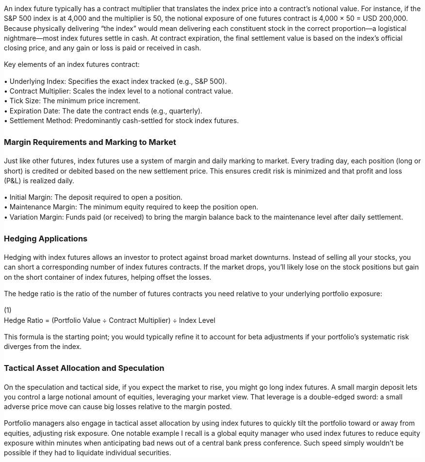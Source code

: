 An index future typically has a contract multiplier that translates the index price into a contract’s notional value. For instance, if the S&P 500 index is at 4,000 and the multiplier is 50, the notional exposure of one futures contract is 4,000 × 50 = USD 200,000. Because physically delivering “the index” would mean delivering each constituent stock in the correct proportion—a logistical nightmare—most index futures settle in cash. At contract expiration, the final settlement value is based on the index’s official closing price, and any gain or loss is paid or received in cash.

Key elements of an index futures contract:

• Underlying Index: Specifies the exact index tracked (e.g., S&P 500).  
• Contract Multiplier: Scales the index level to a notional contract value.  
• Tick Size: The minimum price increment.  
• Expiration Date: The date the contract ends (e.g., quarterly).  
• Settlement Method: Predominantly cash-settled for stock index futures.

### Margin Requirements and Marking to Market

Just like other futures, index futures use a system of margin and daily marking to market. Every trading day, each position (long or short) is credited or debited based on the new settlement price. This ensures credit risk is minimized and that profit and loss (P&L) is realized daily.

• Initial Margin: The deposit required to open a position.  
• Maintenance Margin: The minimum equity required to keep the position open.  
• Variation Margin: Funds paid (or received) to bring the margin balance back to the maintenance level after daily settlement.

### Hedging Applications

Hedging with index futures allows an investor to protect against broad market downturns. Instead of selling all your stocks, you can short a corresponding number of index futures contracts. If the market drops, you’ll likely lose on the stock positions but gain on the short container of index futures, helping offset the losses.

The hedge ratio is the ratio of the number of futures contracts you need relative to your underlying portfolio exposure:
  
(1)  
Hedge Ratio = (Portfolio Value ÷ Contract Multiplier) ÷ Index Level

This formula is the starting point; you would typically refine it to account for beta adjustments if your portfolio’s systematic risk diverges from the index.

### Tactical Asset Allocation and Speculation

On the speculation and tactical side, if you expect the market to rise, you might go long index futures. A small margin deposit lets you control a large notional amount of equities, leveraging your market view. That leverage is a double-edged sword: a small adverse price move can cause big losses relative to the margin posted.

Portfolio managers also engage in tactical asset allocation by using index futures to quickly tilt the portfolio toward or away from equities, adjusting risk exposure. One notable example I recall is a global equity manager who used index futures to reduce equity exposure within minutes when anticipating bad news out of a central bank press conference. Such speed simply wouldn’t be possible if they had to liquidate individual securities.
